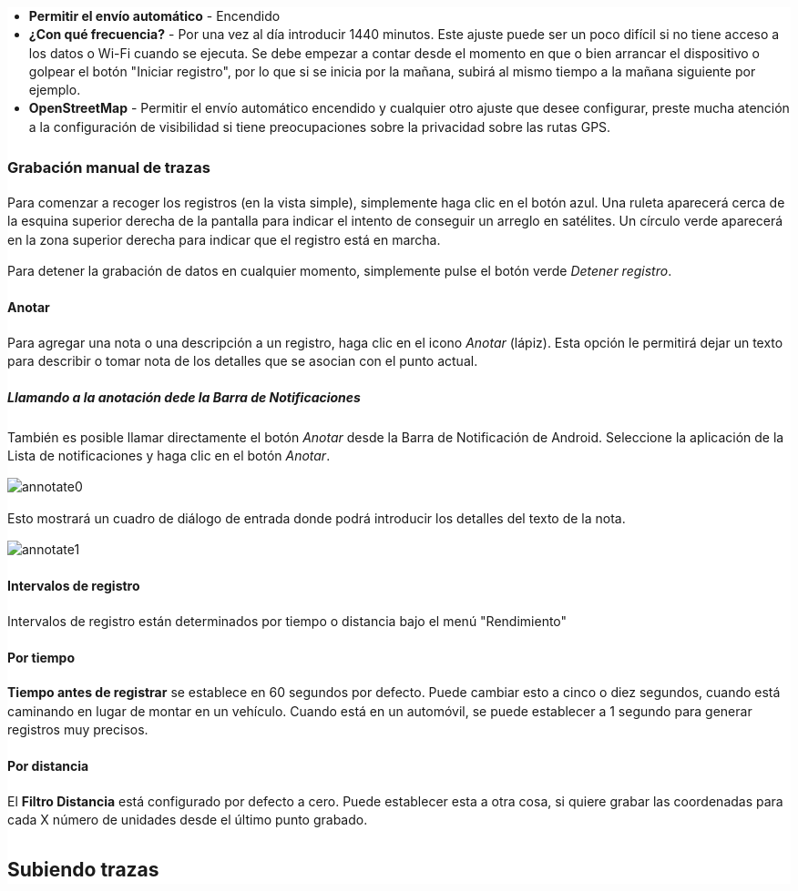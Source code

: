 * **Permitir el envío automático** - Encendido  
* **¿Con qué frecuencia?** - Por una vez al día introducir 1440 minutos. Este ajuste puede ser un poco difícil si no tiene acceso a los datos o Wi-Fi cuando se ejecuta. Se debe empezar a contar desde el momento en que o bien arrancar el dispositivo o golpear el botón "Iniciar registro", por lo que si se inicia por la mañana, subirá al mismo tiempo a la mañana siguiente por ejemplo.  
* **OpenStreetMap** - Permitir el envío automático encendido y cualquier otro ajuste que desee configurar, preste mucha atención a la configuración de visibilidad si tiene preocupaciones sobre la privacidad sobre las rutas GPS.  


### Grabación manual de trazas

Para comenzar a recoger los registros (en la vista simple), simplemente haga clic en el botón azul. Una ruleta aparecerá cerca de la esquina superior derecha de la pantalla para indicar el intento de conseguir un arreglo en satélites. Un círculo verde aparecerá en la zona superior derecha para indicar que el registro está en marcha.  

Para detener la grabación de datos en cualquier momento, simplemente pulse el botón verde *Detener registro*.  

#### Anotar  

Para agregar una nota o una descripción a un registro, haga clic en el icono *Anotar* (lápiz). Esta opción le permitirá dejar un texto para describir o tomar nota de los detalles que se asocian con el punto actual.  

##### Llamando a la anotación dede la Barra de Notificaciones  

También es posible llamar directamente el botón *Anotar* desde la Barra de Notificación de Android. Seleccione la aplicación de la Lista de notificaciones y haga clic en el botón *Anotar*.  

![annotate0][]

Esto mostrará un cuadro de diálogo de entrada donde podrá introducir los detalles del texto de la nota.

![annotate1][]

#### Intervalos de registro

Intervalos de registro están determinados por tiempo o distancia bajo el menú "Rendimiento"  

#### Por tiempo

**Tiempo antes de registrar** se establece en 60 segundos por defecto. Puede cambiar esto a cinco o diez segundos, cuando está caminando en lugar de montar en un vehículo. Cuando está en un automóvil, se puede establecer a 1 segundo para generar registros muy precisos.  

#### Por distancia

El **Filtro Distancia** está configurado por defecto a cero. Puede establecer esta a otra cosa, si quiere grabar las coordenadas para cada X número de unidades desde el último punto grabado.  


Subiendo trazas
------------------


[GPSLogger]: /images/mobile-mapping/gpslogger_000.en.png
[Canvass1]: /images/mobile-mapping/gpslogger_001.en.png
[Canvass2]: /images/mobile-mapping/gpslogger_002.en.png
[Menus]: /images/mobile-mapping/gpslogger_003.en.png
[Menus1]: /images/mobile-mapping/gpslogger_003a.en.png
[Menus2]: /images/mobile-mapping/gpslogger_003b.en.png
[Menus3]: /images/mobile-mapping/gpslogger_003c.en.png
[Menus4]: /images/mobile-mapping/gpslogger_003d.en.png
[Menus5]: /images/mobile-mapping/gpslogger_003e.en.png
[Menus6]: /images/mobile-mapping/gpslogger_003f.en.png
[osm0]: /images/mobile-mapping/gpslogger_004.en.png
[osm1]: /images/mobile-mapping/gpslogger_004a.en.png
[osm2]: /images/mobile-mapping/gpslogger_004b.en.png
[osm3]: /images/mobile-mapping/gpslogger_004c.en.png
[upload0]: /images/mobile-mapping/gpslogger_005.en.png
[share0]: /images/mobile-mapping/gpslogger_006.en.png
[view0]: /images/mobile-mapping/gpslogger_007.en.png
[view1]: /images/mobile-mapping/gpslogger_007a.en.png
[view2]: /images/mobile-mapping/gpslogger_007b.en.png
[annotate0]: /images/mobile-mapping/gpslogger_008.en.png
[annotate1]: /images/mobile-mapping/gpslogger_008a.en.png